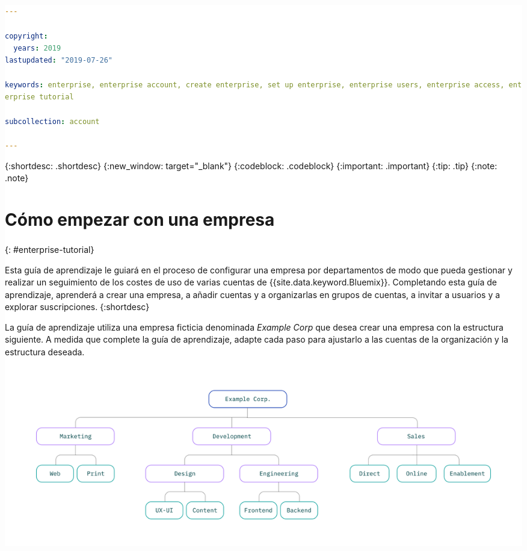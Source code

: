 ```yaml
---

copyright:
  years: 2019
lastupdated: "2019-07-26"

keywords: enterprise, enterprise account, create enterprise, set up enterprise, enterprise users, enterprise access, enterprise tutorial

subcollection: account

---
```


{:shortdesc: .shortdesc}
{:new_window: target="_blank"}
{:codeblock: .codeblock}
{:important: .important}
{:tip: .tip}
{:note: .note}

# Cómo empezar con una empresa
{: #enterprise-tutorial}

Esta guía de aprendizaje le guiará en el proceso de configurar una empresa por departamentos de modo que pueda gestionar y realizar un seguimiento de los costes de uso de varias cuentas de {{site.data.keyword.Bluemix}}. Completando esta guía de aprendizaje, aprenderá a crear una empresa, a añadir cuentas y a organizarlas en grupos de cuentas, a invitar a usuarios y a explorar suscripciones.
{:shortdesc}

La guía de aprendizaje utiliza una empresa ficticia denominada *Example Corp* que desea crear una empresa con la estructura siguiente. A medida que complete la guía de aprendizaje, adapte cada paso para ajustarlo a las cuentas de la organización y la estructura deseada.

![Una empresa de cuatro niveles que agrupa las cuentas según los departamentos de la organización. Por ejemplo, los grupos de cuentas se denominan Marketing, Development y Sales. Los grupos de cuentas contienen cuentas para los equipos dentro de esos departamentos. Por ejemplo, el grupo de cuentas de ventas contiene las cuentas Direct, Online y Enablement.](images/enterprise-by-dept.svg "Una empresa que organiza las cuentas según los departamentos de la organización.")

